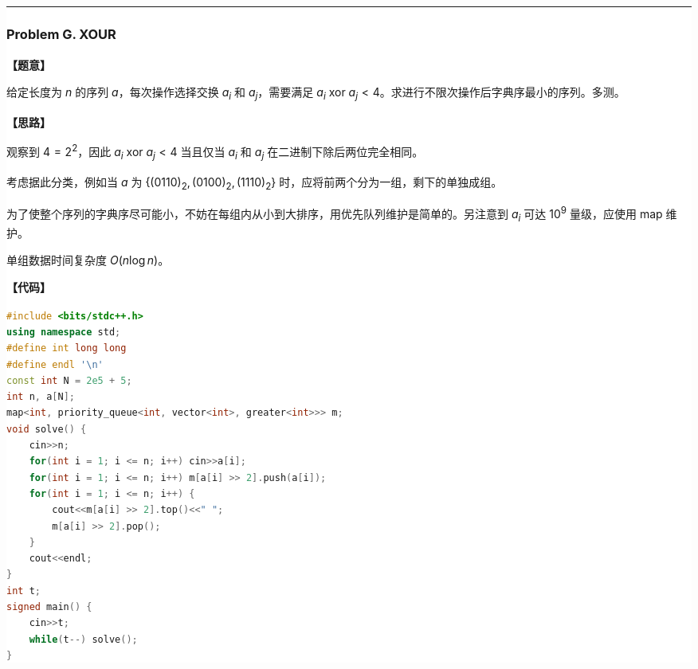 ```cpp
```

---

### Problem G. XOUR

**【题意】**

给定长度为 $n$ 的序列 $a$，每次操作选择交换 $a_i$ 和 $a_j$，需要满足 $a_i\text{ xor }a_j<4$。求进行不限次操作后字典序最小的序列。多测。

**【思路】**

观察到 $4=2^2$，因此 $a_i\text{ xor }a_j<4$ 当且仅当 $a_i$ 和 $a_j$ 在二进制下除后两位完全相同。

考虑据此分类，例如当 $a$ 为 $\{(0110)_2,(0100)_2,(1110)_2\}$ 时，应将前两个分为一组，剩下的单独成组。

为了使整个序列的字典序尽可能小，不妨在每组内从小到大排序，用优先队列维护是简单的。另注意到 $a_i$ 可达 $10^9$ 量级，应使用 map 维护。

单组数据时间复杂度 $O(n\log n)$。

**【代码】**

```cpp
#include <bits/stdc++.h>
using namespace std;
#define int long long
#define endl '\n'
const int N = 2e5 + 5;
int n, a[N];
map<int, priority_queue<int, vector<int>, greater<int>>> m;
void solve() {
	cin>>n;
	for(int i = 1; i <= n; i++) cin>>a[i];
	for(int i = 1; i <= n; i++) m[a[i] >> 2].push(a[i]);
	for(int i = 1; i <= n; i++) {
		cout<<m[a[i] >> 2].top()<<" ";
		m[a[i] >> 2].pop();
	}
	cout<<endl;
}
int t;
signed main() {
	cin>>t;
	while(t--) solve();
}
```
